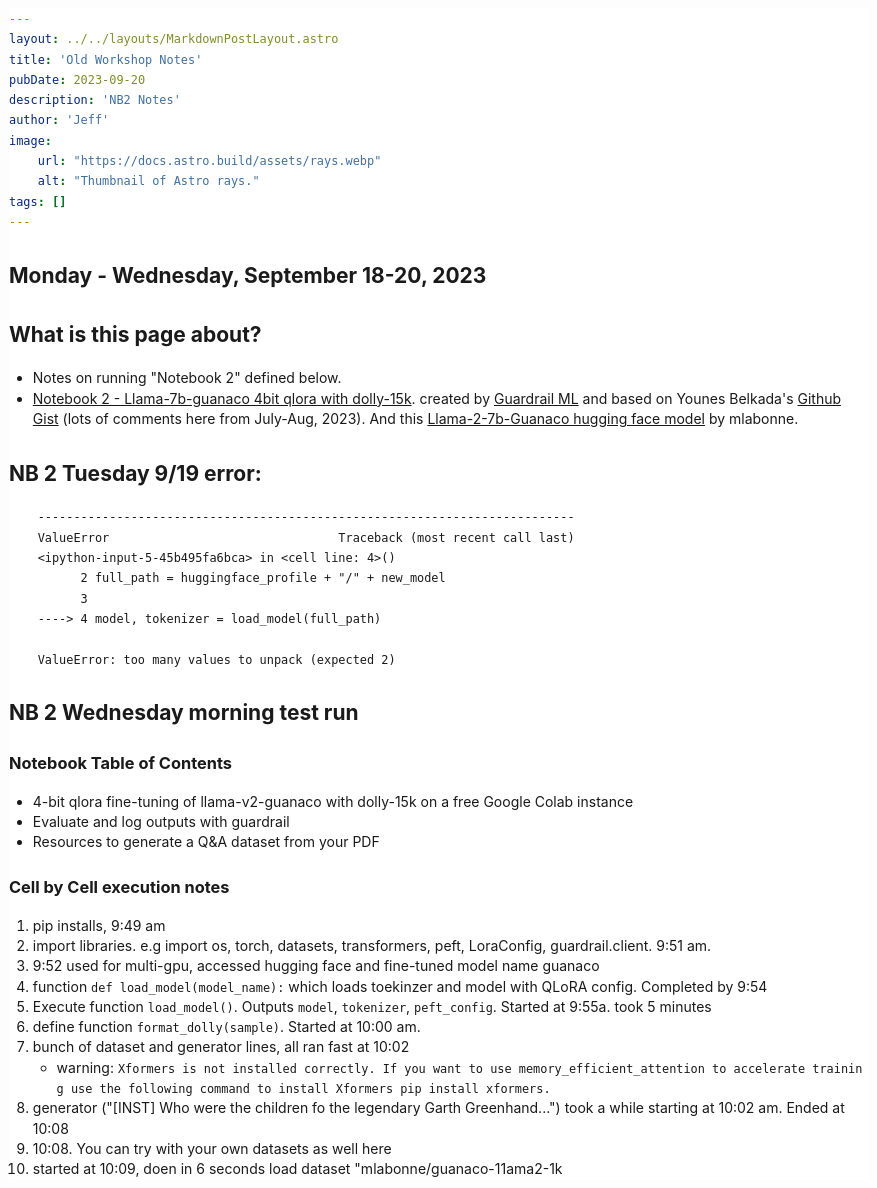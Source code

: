 ```yaml
---
layout: ../../layouts/MarkdownPostLayout.astro
title: 'Old Workshop Notes'
pubDate: 2023-09-20
description: 'NB2 Notes'
author: 'Jeff'
image:
    url: "https://docs.astro.build/assets/rays.webp"
    alt: "Thumbnail of Astro rays."
tags: []
---
```

## Monday - Wednesday, September 18-20, 2023
## What is this page about?
* Notes on running "Notebook 2" defined below.
* [Notebook 2 - Llama-7b-guanaco 4bit qlora with dolly-15k](https://colab.research.google.com/drive/134o_cXcMe_lsvl15ZE_4Y75Kstepsntu?usp=sharing). created by [Guardrail ML](https://github.com/kw2828/guardrail-ml) and based on Younes Belkada's [Github Gist](https://gist.github.com/younesbelkada/9f7f75c94bdc1981c8ca5cc937d4a4da) (lots of comments here from July-Aug, 2023). And this [Llama-2-7b-Guanaco hugging face model](https://huggingface.co/mlabonne/llama-2-7b-guanaco) by mlabonne.


## NB 2 Tuesday 9/19 error:

		---------------------------------------------------------------------------
		ValueError                                Traceback (most recent call last)
		<ipython-input-5-45b495fa6bca> in <cell line: 4>()
		      2 full_path = huggingface_profile + "/" + new_model
		      3 
		----> 4 model, tokenizer = load_model(full_path)
		
		ValueError: too many values to unpack (expected 2)	


## NB 2 Wednesday morning test run
### Notebook Table of Contents
* 4-bit qlora fine-tuning of llama-v2-guanaco with dolly-15k on a free Google Colab instance
* Evaluate and log outputs with guardrail
* Resources to generate a Q&A dataset from your PDF

### Cell by Cell execution notes
1. pip installs, 9:49 am
1. import libraries. e.g import os, torch, datasets, transformers, peft, LoraConfig, guardrail.client. 9:51 am.
1. 9:52 used for multi-gpu, accessed hugging face and fine-tuned model name guanaco
1. function `def load_model(model_name):` which loads toekinzer and model with QLoRA config. Completed by 9:54
1. Execute function `load_model()`. Outputs `model`, `tokenizer`, `peft_config`. Started at 9:55a. took 5 minutes
1. define function `format_dolly(sample)`. Started at 10:00 am.
1. bunch of dataset and generator lines, all ran fast at 10:02
	* warning: `Xformers is not installed correctly. If you want to use memory_efficient_attention to accelerate training use the following command to install Xformers pip install xformers.`
1. generator ("[INST] Who were the children fo the legendary Garth Greenhand...") took a while starting at 10:02 am. Ended at 10:08
1. 10:08. You can try with your own datasets as well here 
1. started at 10:09, doen in 6 seconds load dataset "mlabonne/guanaco-11ama2-1k